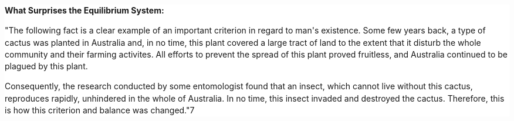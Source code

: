 **What Surprises the Equilibrium System:**

"The following fact is a clear example of an important criterion in
regard to man's existence. Some few years back, a type of cactus was
planted in Australia and, in no time, this plant covered a large tract
of land to the extent that it disturb the whole community and their
farming activites. All efforts to prevent the spread of this plant
proved fruitless, and Australia continued to be plagued by this plant.

Consequently, the research conducted by some entomologist found that an
insect, which cannot live without this cactus, reproduces rapidly,
unhindered in the whole of Australia. In no time, this insect invaded
and destroyed the cactus. Therefore, this is how this criterion and
balance was changed."7


